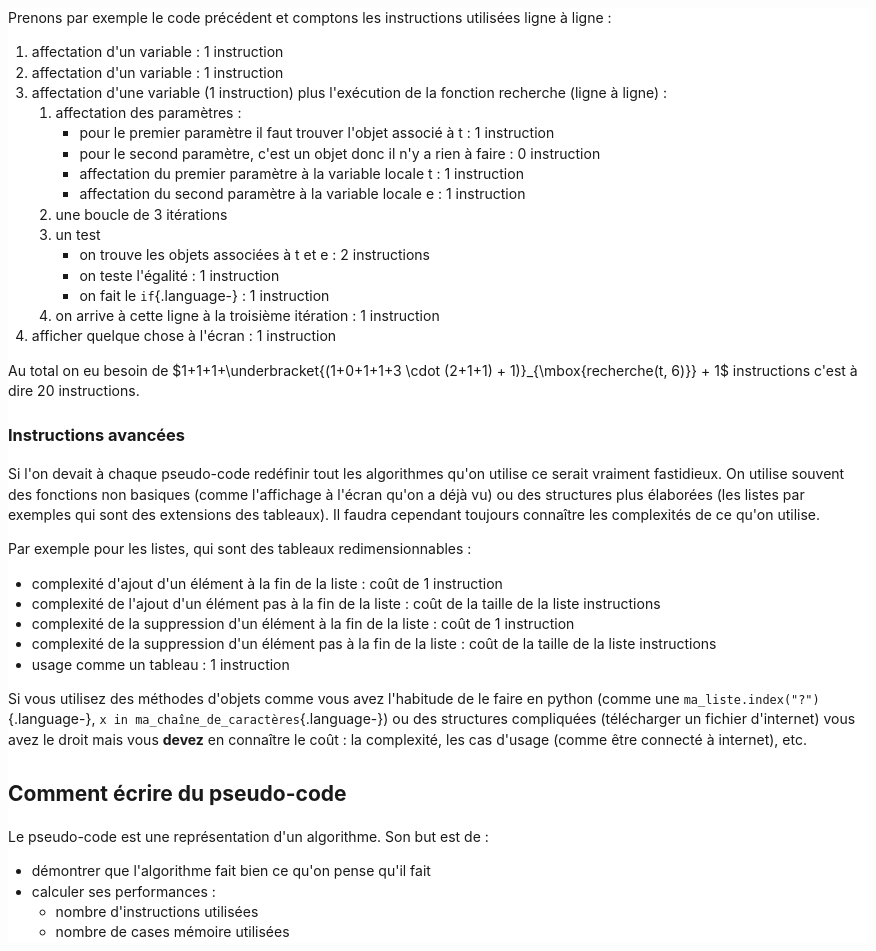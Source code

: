 Prenons par exemple le code précédent et comptons les instructions utilisées ligne à ligne :

1. affectation d'un variable : 1 instruction
2. affectation d'un variable : 1 instruction
3. affectation d'une variable (1 instruction) plus l'exécution de la fonction recherche (ligne à ligne) :
   1. affectation des paramètres :
      - pour le premier paramètre il faut trouver l'objet associé à t : 1 instruction
      - pour le second paramètre, c'est un objet donc il n'y a rien à faire : 0 instruction
      - affectation du premier paramètre à la variable locale t : 1 instruction
      - affectation du second paramètre à la variable locale e : 1 instruction
   2. une boucle de 3 itérations
   3. un test
      - on trouve les objets associées à t et e : 2 instructions
      - on teste l'égalité : 1 instruction
      - on fait le `if`{.language-} : 1 instruction
   4. on arrive à cette ligne à la troisième itération : 1 instruction
4. afficher quelque chose à l'écran : 1 instruction

Au total on eu besoin de $1+1+1+\underbracket{(1+0+1+1+3 \cdot (2+1+1) + 1)}_{\mbox{recherche(t, 6)}} + 1$
instructions c'est à dire $20$ instructions.

### Instructions avancées

Si l'on devait à chaque pseudo-code redéfinir tout les algorithmes qu'on utilise ce serait vraiment fastidieux. On utilise souvent des fonctions non basiques (comme l'affichage à l'écran qu'on a déjà vu) ou des structures plus élaborées (les listes par exemples qui sont des extensions des tableaux). Il faudra cependant toujours connaître les complexités de ce qu'on utilise.

Par exemple pour les listes, qui sont des tableaux redimensionnables :

- complexité d'ajout d'un élément à la fin de la liste : coût de 1 instruction
- complexité de l'ajout d'un élément pas à la fin de la liste : coût de la taille de la liste instructions
- complexité de la suppression d'un élément à la fin de la liste : coût de 1 instruction
- complexité de la suppression d'un élément pas à la fin de la liste : coût de la taille de la liste instructions
- usage comme un tableau : 1 instruction

Si vous utilisez des méthodes d'objets comme vous avez l'habitude de le faire en python (comme une `ma_liste.index("?")`{.language-}, `x in ma_chaîne_de_caractères`{.language-}) ou des structures compliquées (télécharger un fichier d'internet) vous avez le droit mais vous **devez** en connaître le coût : la complexité, les cas d'usage (comme être connecté à internet), etc.

## Comment écrire du pseudo-code

Le pseudo-code est une représentation d'un algorithme. Son but est de :

- démontrer que l'algorithme fait bien ce qu'on pense qu'il fait
- calculer ses performances :
  - nombre d'instructions utilisées
  - nombre de cases mémoire utilisées
